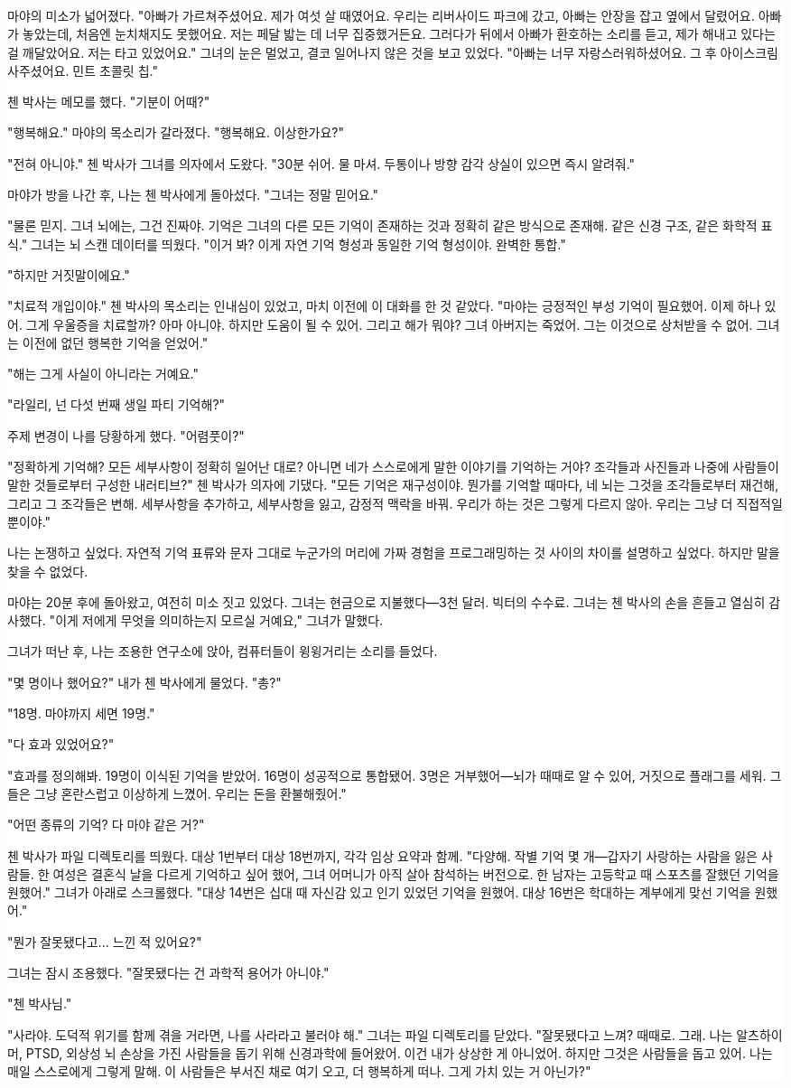 마야의 미소가 넓어졌다. "아빠가 가르쳐주셨어요. 제가 여섯 살 때였어요. 우리는 리버사이드 파크에 갔고, 아빠는 안장을 잡고 옆에서 달렸어요. 아빠가 놓았는데, 처음엔 눈치채지도 못했어요. 저는 페달 밟는 데 너무 집중했거든요. 그러다가 뒤에서 아빠가 환호하는 소리를 듣고, 제가 해내고 있다는 걸 깨달았어요. 저는 타고 있었어요." 그녀의 눈은 멀었고, 결코 일어나지 않은 것을 보고 있었다. "아빠는 너무 자랑스러워하셨어요. 그 후 아이스크림 사주셨어요. 민트 초콜릿 칩."

첸 박사는 메모를 했다. "기분이 어때?"

"행복해요." 마야의 목소리가 갈라졌다. "행복해요. 이상한가요?"

"전혀 아니야." 첸 박사가 그녀를 의자에서 도왔다. "30분 쉬어. 물 마셔. 두통이나 방향 감각 상실이 있으면 즉시 알려줘."

마야가 방을 나간 후, 나는 첸 박사에게 돌아섰다. "그녀는 정말 믿어요."

"물론 믿지. 그녀 뇌에는, 그건 진짜야. 기억은 그녀의 다른 모든 기억이 존재하는 것과 정확히 같은 방식으로 존재해. 같은 신경 구조, 같은 화학적 표식." 그녀는 뇌 스캔 데이터를 띄웠다. "이거 봐? 이게 자연 기억 형성과 동일한 기억 형성이야. 완벽한 통합."

"하지만 거짓말이에요."

"치료적 개입이야." 첸 박사의 목소리는 인내심이 있었고, 마치 이전에 이 대화를 한 것 같았다. "마야는 긍정적인 부성 기억이 필요했어. 이제 하나 있어. 그게 우울증을 치료할까? 아마 아니야. 하지만 도움이 될 수 있어. 그리고 해가 뭐야? 그녀 아버지는 죽었어. 그는 이것으로 상처받을 수 없어. 그녀는 이전에 없던 행복한 기억을 얻었어."

"해는 그게 사실이 아니라는 거예요."

"라일리, 넌 다섯 번째 생일 파티 기억해?"

주제 변경이 나를 당황하게 했다. "어렴풋이?"

"정확하게 기억해? 모든 세부사항이 정확히 일어난 대로? 아니면 네가 스스로에게 말한 이야기를 기억하는 거야? 조각들과 사진들과 나중에 사람들이 말한 것들로부터 구성한 내러티브?" 첸 박사가 의자에 기댔다. "모든 기억은 재구성이야. 뭔가를 기억할 때마다, 네 뇌는 그것을 조각들로부터 재건해, 그리고 그 조각들은 변해. 세부사항을 추가하고, 세부사항을 잃고, 감정적 맥락을 바꿔. 우리가 하는 것은 그렇게 다르지 않아. 우리는 그냥 더 직접적일 뿐이야."

나는 논쟁하고 싶었다. 자연적 기억 표류와 문자 그대로 누군가의 머리에 가짜 경험을 프로그래밍하는 것 사이의 차이를 설명하고 싶었다. 하지만 말을 찾을 수 없었다.

마야는 20분 후에 돌아왔고, 여전히 미소 짓고 있었다. 그녀는 현금으로 지불했다—3천 달러. 빅터의 수수료. 그녀는 첸 박사의 손을 흔들고 열심히 감사했다. "이게 저에게 무엇을 의미하는지 모르실 거예요," 그녀가 말했다.

그녀가 떠난 후, 나는 조용한 연구소에 앉아, 컴퓨터들이 윙윙거리는 소리를 들었다.

"몇 명이나 했어요?" 내가 첸 박사에게 물었다. "총?"

"18명. 마야까지 세면 19명."

"다 효과 있었어요?"

"효과를 정의해봐. 19명이 이식된 기억을 받았어. 16명이 성공적으로 통합됐어. 3명은 거부했어—뇌가 때때로 알 수 있어, 거짓으로 플래그를 세워. 그들은 그냥 혼란스럽고 이상하게 느꼈어. 우리는 돈을 환불해줬어."

"어떤 종류의 기억? 다 마야 같은 거?"

첸 박사가 파일 디렉토리를 띄웠다. 대상 1번부터 대상 18번까지, 각각 임상 요약과 함께. "다양해. 작별 기억 몇 개—갑자기 사랑하는 사람을 잃은 사람들. 한 여성은 결혼식 날을 다르게 기억하고 싶어 했어, 그녀 어머니가 아직 살아 참석하는 버전으로. 한 남자는 고등학교 때 스포츠를 잘했던 기억을 원했어." 그녀가 아래로 스크롤했다. "대상 14번은 십대 때 자신감 있고 인기 있었던 기억을 원했어. 대상 16번은 학대하는 계부에게 맞선 기억을 원했어."

"뭔가 잘못됐다고... 느낀 적 있어요?"

그녀는 잠시 조용했다. "잘못됐다는 건 과학적 용어가 아니야."

"첸 박사님."

"사라야. 도덕적 위기를 함께 겪을 거라면, 나를 사라라고 불러야 해." 그녀는 파일 디렉토리를 닫았다. "잘못됐다고 느껴? 때때로. 그래. 나는 알츠하이머, PTSD, 외상성 뇌 손상을 가진 사람들을 돕기 위해 신경과학에 들어왔어. 이건 내가 상상한 게 아니었어. 하지만 그것은 사람들을 돕고 있어. 나는 매일 스스로에게 그렇게 말해. 이 사람들은 부서진 채로 여기 오고, 더 행복하게 떠나. 그게 가치 있는 거 아닌가?"
